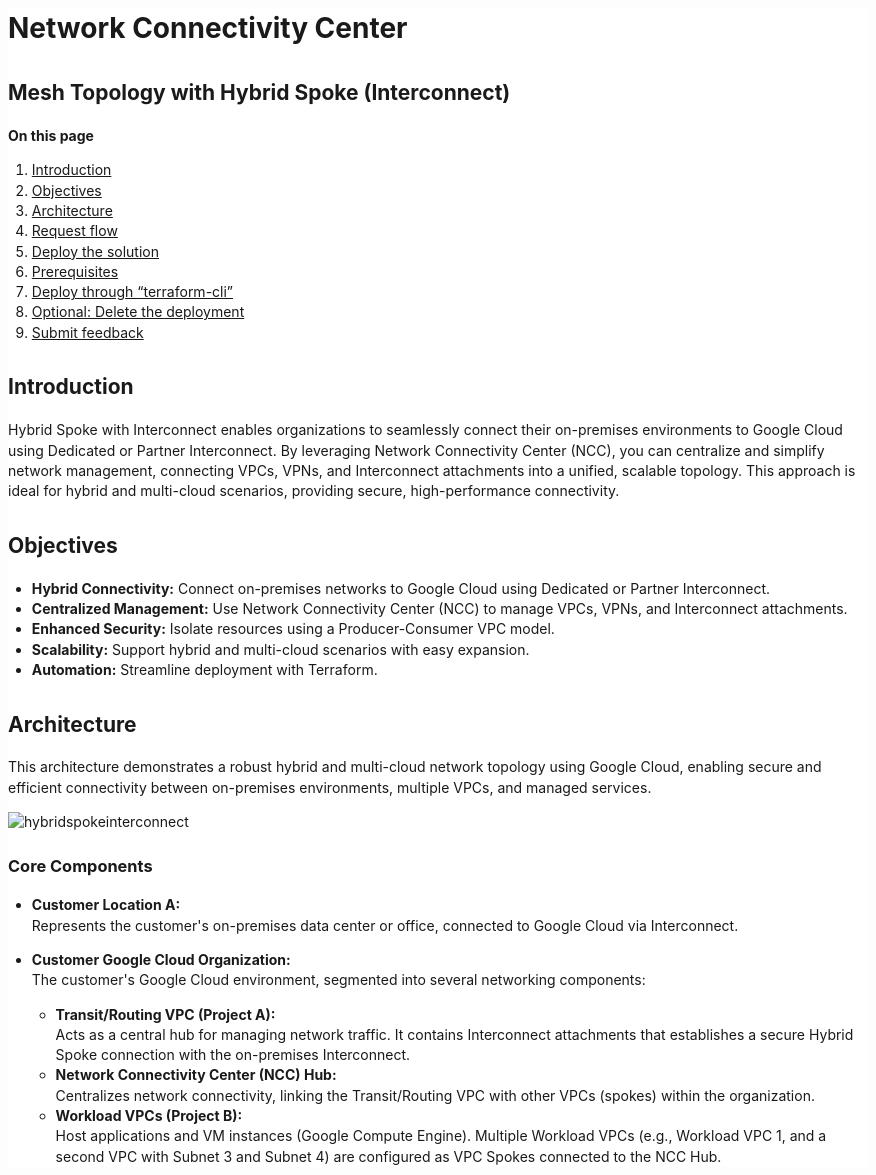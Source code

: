 # Network Connectivity Center
## Mesh Topology with Hybrid Spoke (Interconnect) 

**On this page**

1. [Introduction](#introduction)
2. [Objectives](#objectives)
3. [Architecture](#architecture)
4. [Request flow](#request-flow)
5. [Deploy the solution](#deploy-the-solution)
6. [Prerequisites](#prerequisites)
7. [Deploy through “terraform-cli”](#deploy-through-terraform-cli)
8. [Optional: Delete the deployment](#optional-delete-the-deployment)
9. [Submit feedback](#submit-feedback)

## Introduction

Hybrid Spoke with Interconnect enables organizations to seamlessly connect their on-premises environments to Google Cloud using Dedicated or Partner Interconnect. By leveraging Network Connectivity Center (NCC), you can centralize and simplify network management, connecting VPCs, VPNs, and Interconnect attachments into a unified, scalable topology. This approach is ideal for hybrid and multi-cloud scenarios, providing secure, high-performance connectivity.

## Objectives

-   **Hybrid Connectivity:** Connect on-premises networks to Google Cloud using Dedicated or Partner Interconnect.
-   **Centralized Management:** Use Network Connectivity Center (NCC) to manage VPCs, VPNs, and Interconnect attachments.
-   **Enhanced Security:** Isolate resources using a Producer-Consumer VPC model.
-   **Scalability:** Support hybrid and multi-cloud scenarios with easy expansion.
-   **Automation:** Streamline deployment with Terraform.

## Architecture

This architecture demonstrates a robust hybrid and multi-cloud network topology using Google Cloud, enabling secure and efficient connectivity between on-premises environments, multiple VPCs, and managed services.

<img src="./images/hybridspokeinterconnect.png" alt="hybridspokeinterconnect" width="800"/>

### Core Components

- **Customer Location A:**  
    Represents the customer's on-premises data center or office, connected to Google Cloud via Interconnect.

- **Customer Google Cloud Organization:**  
    The customer's Google Cloud environment, segmented into several networking components:
    - **Transit/Routing VPC (Project A):**  
        Acts as a central hub for managing network traffic. It contains Interconnect attachments that establishes a secure Hybrid Spoke connection with the on-premises Interconnect.
    - **Network Connectivity Center (NCC) Hub:**  
        Centralizes network connectivity, linking the Transit/Routing VPC with other VPCs (spokes) within the organization.
    - **Workload VPCs (Project B):**  
        Host applications and VM instances (Google Compute Engine). Multiple Workload VPCs (e.g., Workload VPC 1, and a second VPC with Subnet 3 and Subnet 4) are configured as VPC Spokes connected to the NCC Hub.
